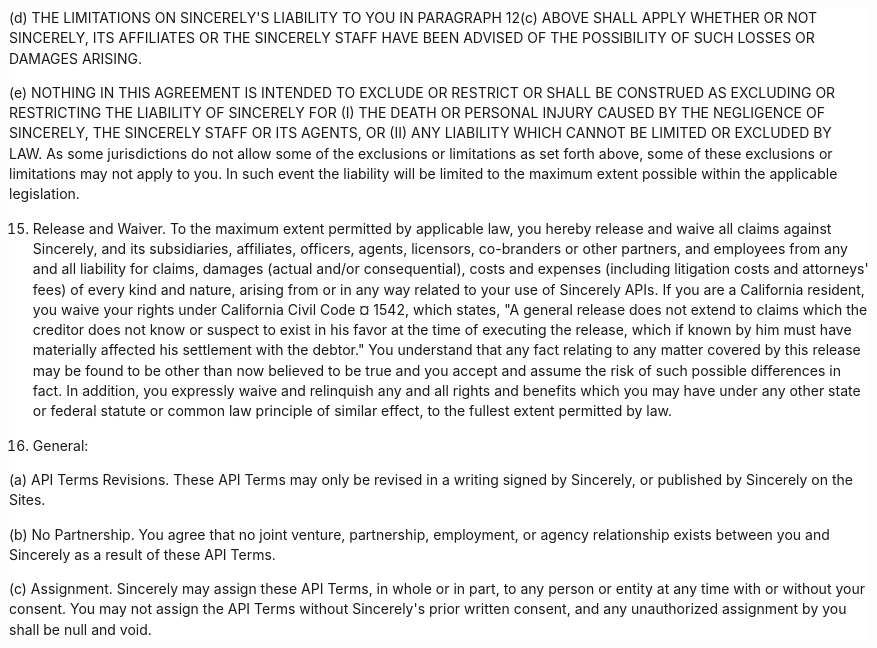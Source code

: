 (d) THE LIMITATIONS ON SINCERELY'S LIABILITY TO YOU IN PARAGRAPH 12(c) ABOVE SHALL APPLY WHETHER OR NOT
SINCERELY, ITS AFFILIATES OR THE SINCERELY STAFF HAVE BEEN ADVISED OF THE POSSIBILITY OF SUCH LOSSES OR
DAMAGES ARISING.

(e) NOTHING IN THIS AGREEMENT IS INTENDED TO EXCLUDE OR RESTRICT OR SHALL BE CONSTRUED AS EXCLUDING OR
RESTRICTING THE LIABILITY OF SINCERELY FOR (I) THE DEATH OR PERSONAL INJURY CAUSED BY THE NEGLIGENCE OF
SINCERELY, THE SINCERELY STAFF OR ITS AGENTS, OR (II) ANY LIABILITY WHICH CANNOT BE LIMITED OR EXCLUDED
BY LAW. As some jurisdictions do not allow some of the exclusions or limitations as set forth above,
some of these exclusions or limitations may not apply to you. In such event the liability will be
limited to the maximum extent possible within the applicable legislation.

15. Release and Waiver. To the maximum extent permitted by applicable law, you hereby release and waive
all claims against Sincerely, and its subsidiaries, affiliates, officers, agents, licensors, co-branders
or other partners, and employees from any and all liability for claims, damages (actual and/or
consequential), costs and expenses (including litigation costs and attorneys' fees) of every kind and
nature, arising from or in any way related to your use of Sincerely APIs. If you are a California
resident, you waive your rights under California Civil Code ¤ 1542, which states, "A general release
does not extend to claims which the creditor does not know or suspect to exist in his favor at the time
of executing the release, which if known by him must have materially affected his settlement with the
debtor." You understand that any fact relating to any matter covered by this release may be found to be
other than now believed to be true and you accept and assume the risk of such possible differences in
fact. In addition, you expressly waive and relinquish any and all rights and benefits which you may have
under any other state or federal statute or common law principle of similar effect, to the fullest
extent permitted by law.

16. General:

(a) API Terms Revisions. These API Terms may only be revised in a writing signed by Sincerely, or
published by Sincerely on the Sites.

(b) No Partnership. You agree that no joint venture, partnership, employment, or agency relationship
exists between you and Sincerely as a result of these API Terms.

(c) Assignment. Sincerely may assign these API Terms, in whole or in part, to any person or entity at
any time with or without your consent. You may not assign the API Terms without Sincerely's prior
written consent, and any unauthorized assignment by you shall be null and void.
